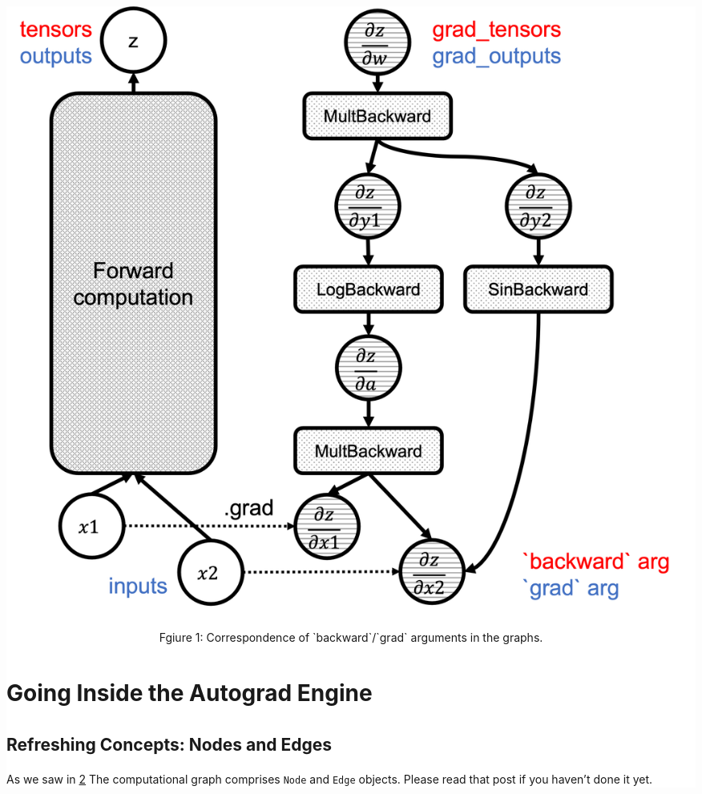   <img src="/assets/images/backward-grad-fig-1.png" width="100%">
</p>

<p align = "center">
Fgiure 1: Correspondence of `backward`/`grad` arguments in the graphs.
</p>

# Going Inside the Autograd Engine

## Refreshing Concepts: Nodes and Edges

As we saw in [2](https://pytorch.org/blog/computational-graphs-constructed-in-pytorch/)
The computational graph comprises `Node` and `Edge` objects. Please read that post if you haven’t done it yet.
